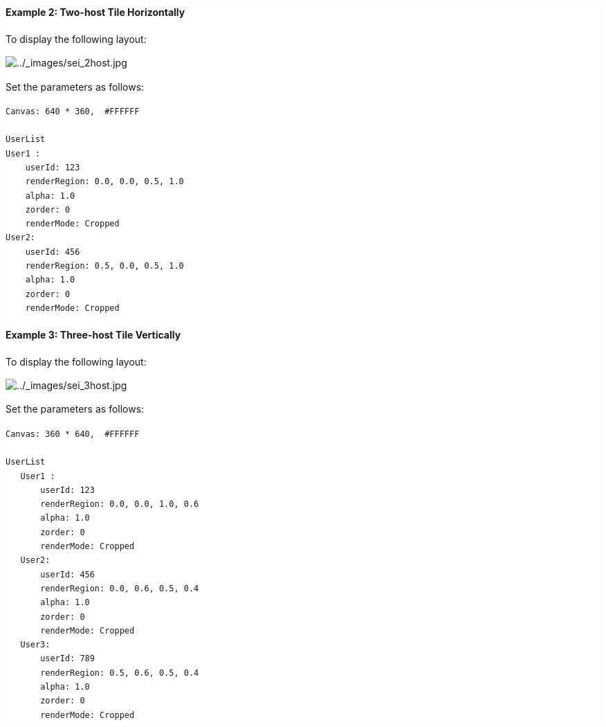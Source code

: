 #### Example 2: Two-host Tile Horizontally

To display the following layout:

<img alt="../_images/sei_2host.jpg" src="https://web-cdn.agora.io/docs-files/en/sei_2host.jpg" style="width: 420px;"/>

Set the parameters as follows:

```
Canvas: 640 * 360,  #FFFFFF

UserList
User1 :
    userId: 123
    renderRegion: 0.0, 0.0, 0.5, 1.0
    alpha: 1.0
    zorder: 0
    renderMode: Cropped
User2:
    userId: 456
    renderRegion: 0.5, 0.0, 0.5, 1.0
    alpha: 1.0
    zorder: 0
    renderMode: Cropped
```

#### Example 3: Three-host Tile Vertically

To display the following layout:

<img alt="../_images/sei_3host.jpg" src="https://web-cdn.agora.io/docs-files/en/sei_3host.jpg" style="width: 420px;"/>

Set the parameters as follows:

```
Canvas: 360 * 640,  #FFFFFF

UserList
   User1 :
       userId: 123
       renderRegion: 0.0, 0.0, 1.0, 0.6
       alpha: 1.0
       zorder: 0
       renderMode: Cropped
   User2:
       userId: 456
       renderRegion: 0.0, 0.6, 0.5, 0.4
       alpha: 1.0
       zorder: 0
       renderMode: Cropped
   User3:
       userId: 789
       renderRegion: 0.5, 0.6, 0.5, 0.4
       alpha: 1.0
       zorder: 0
       renderMode: Cropped
```
